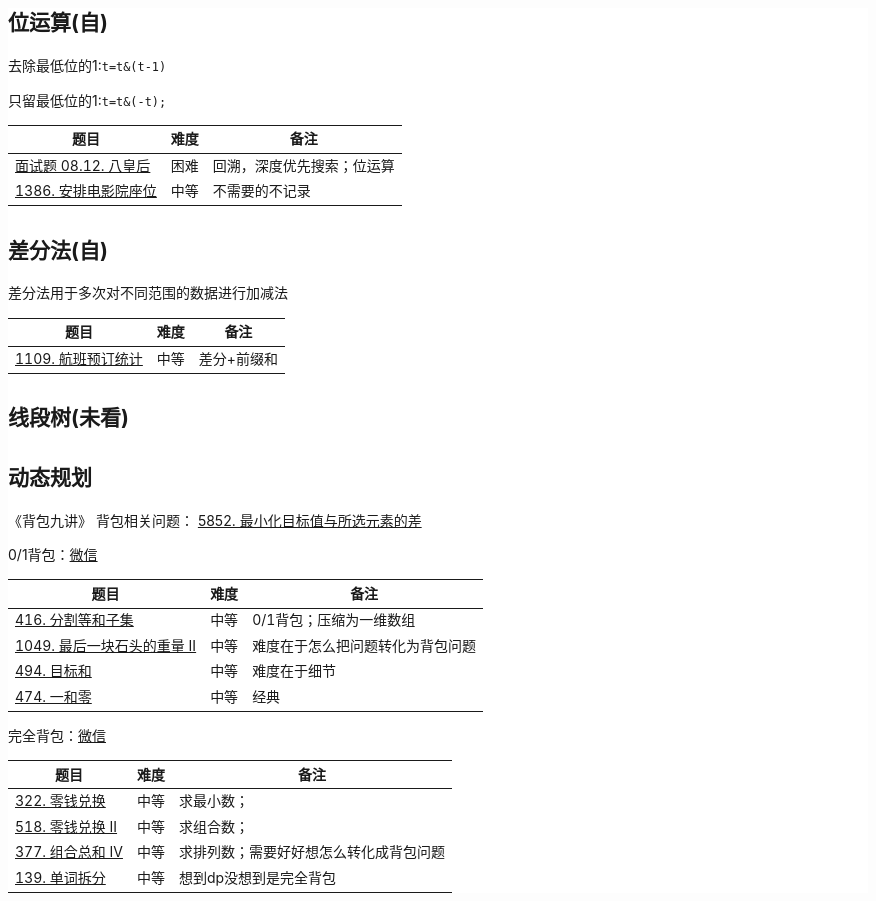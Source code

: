 ## 位运算(自)

去除最低位的1:`t=t&(t-1)` 

只留最低位的1:`t=t&(-t);` 

| 题目                                                         | 难度 | 备注                       |
| ------------------------------------------------------------ | ---- | -------------------------- |
| [面试题 08.12. 八皇后](https://leetcode-cn.com/problems/eight-queens-lcci/) | 困难 | 回溯，深度优先搜索；位运算 |
| [1386. 安排电影院座位](https://leetcode-cn.com/problems/cinema-seat-allocation/) | 中等 | 不需要的不记录             |

## 差分法(自)

差分法用于多次对不同范围的数据进行加减法

| 题目                                                         | 难度 | 备注        |
| ------------------------------------------------------------ | ---- | ----------- |
| [1109. 航班预订统计](https://leetcode-cn.com/problems/corporate-flight-bookings/) | 中等 | 差分+前缀和 |

## 线段树(未看)



## 动态规划

《背包九讲》
背包相关问题：
[5852. 最小化目标值与所选元素的差](https://leetcode-cn.com/problems/minimize-the-difference-between-target-and-chosen-elements/) 

0/1背包：[微信](https://mp.weixin.qq.com/s/M4uHxNVKRKm5HPjkNZBnFA) 

| 题目                                                         | 难度 | 备注                             |
| ------------------------------------------------------------ | ---- | -------------------------------- |
| [416. 分割等和子集](https://leetcode-cn.com/problems/partition-equal-subset-sum/) | 中等 | 0/1背包；压缩为一维数组          |
| [1049. 最后一块石头的重量 II](https://leetcode-cn.com/problems/last-stone-weight-ii/) | 中等 | 难度在于怎么把问题转化为背包问题 |
| [494. 目标和](https://leetcode-cn.com/problems/target-sum/)  | 中等 | 难度在于细节                     |
| [474. 一和零](https://leetcode-cn.com/problems/ones-and-zeroes/) | 中等 | 经典                             |

完全背包：[微信](https://mp.weixin.qq.com/s/akwyxlJ4TLvKcw26KB9uJw) 

| 题目                                                         | 难度 | 备注                                   |
| ------------------------------------------------------------ | ---- | -------------------------------------- |
| [322. 零钱兑换](https://leetcode-cn.com/problems/coin-change/) | 中等 | 求最小数；                             |
| [518. 零钱兑换 II](https://leetcode-cn.com/problems/coin-change-2/) | 中等 | 求组合数；                             |
| [377. 组合总和 Ⅳ](https://leetcode-cn.com/problems/combination-sum-iv/) | 中等 | 求排列数；需要好好想怎么转化成背包问题 |
| [139. 单词拆分](https://leetcode-cn.com/problems/word-break/) | 中等 | 想到dp没想到是完全背包                 |

